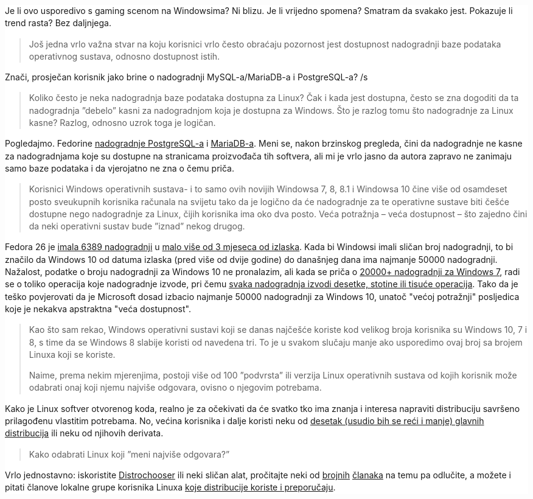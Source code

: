 Je li ovo usporedivo s gaming scenom na Windowsima? Ni blizu. Je li vrijedno spomena? Smatram da svakako jest. Pokazuje li trend rasta? Bez daljnjega.

> Još jedna vrlo važna stvar na koju korisnici vrlo često obraćaju pozornost jest dostupnost nadogradnji baze podataka operativnog sustava, odnosno dostupnost istih.

Znači, prosječan korisnik jako brine o nadogradnji MySQL-a/MariaDB-a i PostgreSQL-a? /s

> Koliko često je neka nadogradnja baze podataka dostupna za Linux? Čak i kada jest dostupna, često se zna dogoditi da ta nadogradnja ”debelo” kasni za nadogradnjom koja je dostupna za Windows. Što je razlog tomu što nadogradnje za Linux kasne? Razlog, odnosno uzrok toga je logičan.

Pogledajmo. Fedorine [nadogradnje PostgreSQL-a](https://bodhi.fedoraproject.org/updates/?packages=postgresql) i [MariaDB-a](https://bodhi.fedoraproject.org/updates/?packages=mariadb). Meni se, nakon brzinskog pregleda, čini da nadogradnje ne kasne za nadogradnjama koje su dostupne na stranicama proizvođača tih softvera, ali mi je vrlo jasno da autora zapravo ne zanimaju samo baze podataka i da vjerojatno ne zna o čemu priča.

> Korisnici Windows operativnih sustava- i to samo ovih novijih Windowsa 7, 8, 8.1 i Windowsa 10 čine više od osamdeset posto sveukupnih korisnika računala na svijetu tako da je logično da će nadogradnje za te operativne sustave biti češće dostupne nego nadogradnje za Linux, čijih korisnika ima oko dva posto. Veća potražnja – veća dostupnost – što zajedno čini da neki operativni sustav bude ”iznad” nekog drugog.

Fedora 26 je [imala 6389 nadogradnji](https://bodhi.fedoraproject.org/updates/?releases=F26&status=stable) u [malo više od 3 mjeseca od izlaska](https://fedoraproject.org/wiki/Releases/26/Schedule). Kada bi Windowsi imali sličan broj nadogradnji, to bi značilo da Windows 10 od datuma izlaska (pred više od dvije godine) do današnjeg dana ima najmanje 50000 nadogradnji. Nažalost, podatke o broju nadogradnji za Windows 10 ne pronalazim, ali kada se priča o [20000+ nadogradnji za Windows 7](https://answers.microsoft.com/en-us/windows/forum/all/why-would-microsoft-downloadinstall-over-20000/f5bd31db-7b22-45d2-bfc0-f78186a9e4e7), radi se o toliko operacija koje nadogradnje izvode, pri čemu [svaka nadogradnja izvodi desetke, stotine ili tisuće operacija](https://www.reddit.com/r/windows/comments/5zmg0p/update_windows_7_20000_updates_installed_during/). Tako da je teško povjerovati da je Microsoft dosad izbacio najmanje 50000 nadogradnji za Windows 10, unatoč "većoj potražnji" posljedica koje je nekakva apstraktna "veća dostupnost".

> Kao što sam rekao, Windows operativni sustavi koji se danas najčešće koriste kod velikog broja korisnika su Windows 10, 7 i 8, s time da se Windows 8 slabije koristi od navedena tri. To je u svakom slučaju manje ako usporedimo ovaj broj sa brojem Linuxa koji se koriste.
>
> Naime, prema nekim mjerenjima, postoji više od 100 ”podvrsta” ili verzija Linux operativnih sustava od kojih korisnik može odabrati onaj koji njemu najviše odgovara, ovisno o njegovim potrebama.

Kako je Linux softver otvorenog koda, realno je za očekivati da će svatko tko ima znanja i interesa napraviti distribuciju savršeno prilagođenu vlastitim potrebama. No, većina korisnika i dalje koristi neku od [desetak (usudio bih se reći i manje) glavnih distribucija](https://distrowatch.com/dwres.php?resource=major) ili neku od njihovih derivata.

> Kako odabrati Linux koji ”meni najviše odgovara?”

Vrlo jednostavno: iskoristite [Distrochooser](https://distrochooser.de/en/) ili neki sličan alat, pročitajte neki od [brojnih](https://lifehacker.com/5889950/how-to-find-the-perfect-linux-distribution-for-you) [članaka](https://www.techradar.com/best/best-linux-distros) na temu pa odlučite, a možete i pitati članove lokalne grupe korisnika Linuxa [koje distribucije koriste i preporučaju](https://www.ri.linux.hr/aktivnosti/distribucije-linuxa/).

